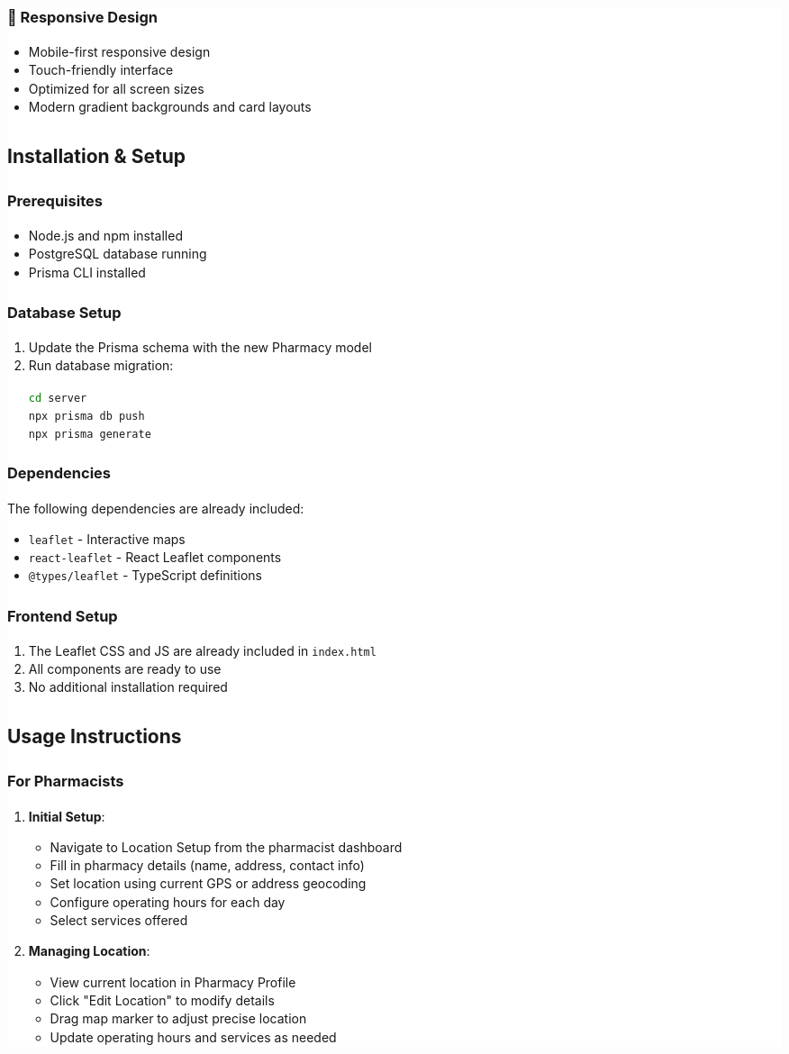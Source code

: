 ### 📱 Responsive Design
- Mobile-first responsive design
- Touch-friendly interface
- Optimized for all screen sizes
- Modern gradient backgrounds and card layouts

## Installation & Setup

### Prerequisites
- Node.js and npm installed
- PostgreSQL database running
- Prisma CLI installed

### Database Setup
1. Update the Prisma schema with the new Pharmacy model
2. Run database migration:
   ```bash
   cd server
   npx prisma db push
   npx prisma generate
   ```

### Dependencies
The following dependencies are already included:
- `leaflet` - Interactive maps
- `react-leaflet` - React Leaflet components
- `@types/leaflet` - TypeScript definitions

### Frontend Setup
1. The Leaflet CSS and JS are already included in `index.html`
2. All components are ready to use
3. No additional installation required

## Usage Instructions

### For Pharmacists
1. **Initial Setup**:
   - Navigate to Location Setup from the pharmacist dashboard
   - Fill in pharmacy details (name, address, contact info)
   - Set location using current GPS or address geocoding
   - Configure operating hours for each day
   - Select services offered

2. **Managing Location**:
   - View current location in Pharmacy Profile
   - Click "Edit Location" to modify details
   - Drag map marker to adjust precise location
   - Update operating hours and services as needed
